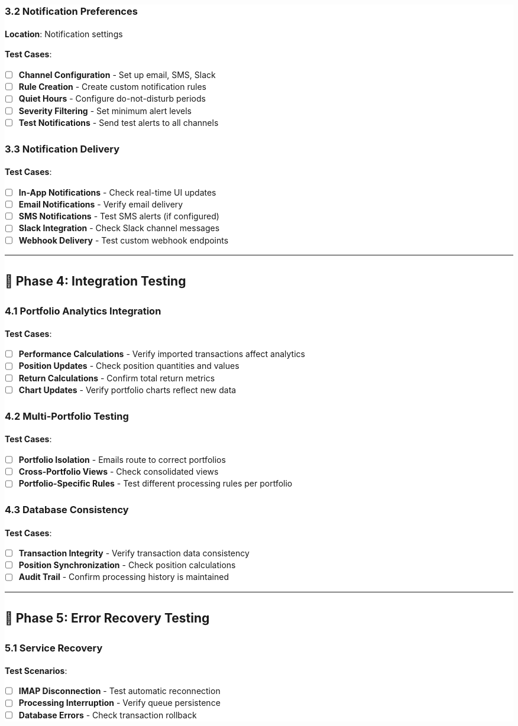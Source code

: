 ### 3.2 Notification Preferences
**Location**: Notification settings

**Test Cases**:
- [ ] **Channel Configuration** - Set up email, SMS, Slack
- [ ] **Rule Creation** - Create custom notification rules
- [ ] **Quiet Hours** - Configure do-not-disturb periods
- [ ] **Severity Filtering** - Set minimum alert levels
- [ ] **Test Notifications** - Send test alerts to all channels

### 3.3 Notification Delivery
**Test Cases**:
- [ ] **In-App Notifications** - Check real-time UI updates
- [ ] **Email Notifications** - Verify email delivery
- [ ] **SMS Notifications** - Test SMS alerts (if configured)
- [ ] **Slack Integration** - Check Slack channel messages
- [ ] **Webhook Delivery** - Test custom webhook endpoints

---

## 🧪 Phase 4: Integration Testing

### 4.1 Portfolio Analytics Integration
**Test Cases**:
- [ ] **Performance Calculations** - Verify imported transactions affect analytics
- [ ] **Position Updates** - Check position quantities and values
- [ ] **Return Calculations** - Confirm total return metrics
- [ ] **Chart Updates** - Verify portfolio charts reflect new data

### 4.2 Multi-Portfolio Testing
**Test Cases**:
- [ ] **Portfolio Isolation** - Emails route to correct portfolios
- [ ] **Cross-Portfolio Views** - Check consolidated views
- [ ] **Portfolio-Specific Rules** - Test different processing rules per portfolio

### 4.3 Database Consistency
**Test Cases**:
- [ ] **Transaction Integrity** - Verify transaction data consistency
- [ ] **Position Synchronization** - Check position calculations
- [ ] **Audit Trail** - Confirm processing history is maintained

---

## 🚨 Phase 5: Error Recovery Testing

### 5.1 Service Recovery
**Test Scenarios**:
- [ ] **IMAP Disconnection** - Test automatic reconnection
- [ ] **Processing Interruption** - Verify queue persistence
- [ ] **Database Errors** - Check transaction rollback
